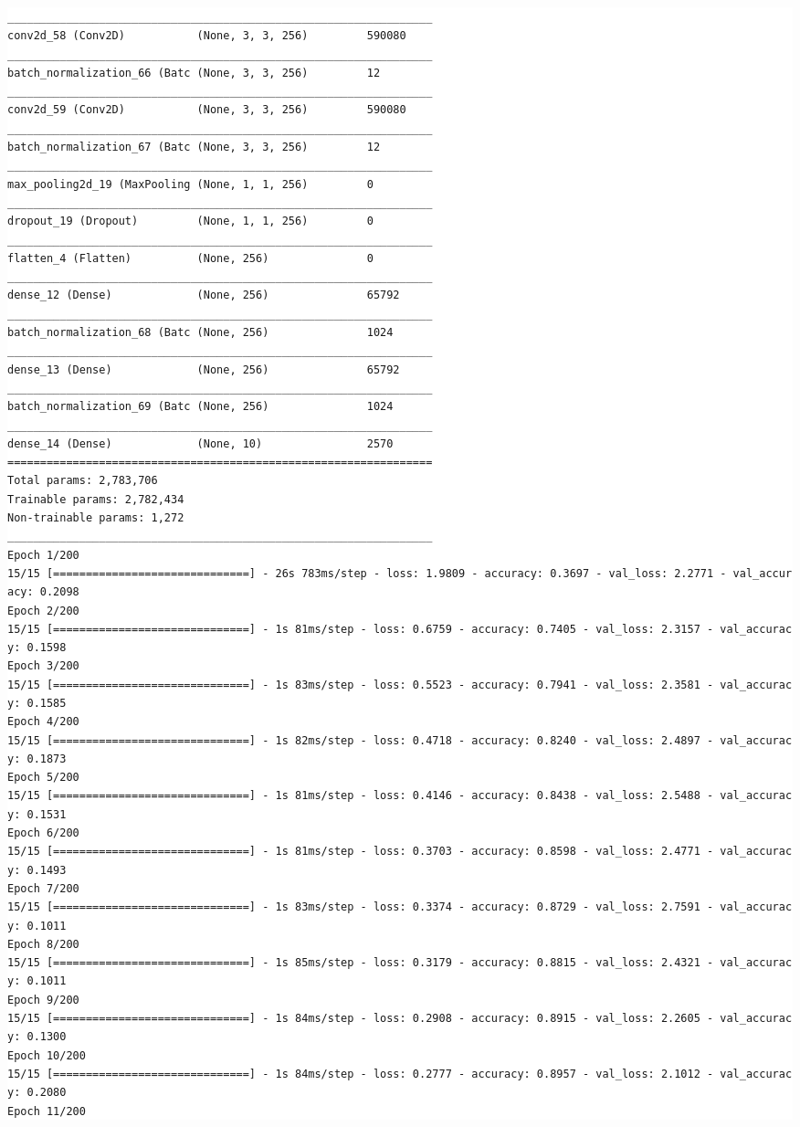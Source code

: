     _________________________________________________________________
    conv2d_58 (Conv2D)           (None, 3, 3, 256)         590080    
    _________________________________________________________________
    batch_normalization_66 (Batc (None, 3, 3, 256)         12        
    _________________________________________________________________
    conv2d_59 (Conv2D)           (None, 3, 3, 256)         590080    
    _________________________________________________________________
    batch_normalization_67 (Batc (None, 3, 3, 256)         12        
    _________________________________________________________________
    max_pooling2d_19 (MaxPooling (None, 1, 1, 256)         0         
    _________________________________________________________________
    dropout_19 (Dropout)         (None, 1, 1, 256)         0         
    _________________________________________________________________
    flatten_4 (Flatten)          (None, 256)               0         
    _________________________________________________________________
    dense_12 (Dense)             (None, 256)               65792     
    _________________________________________________________________
    batch_normalization_68 (Batc (None, 256)               1024      
    _________________________________________________________________
    dense_13 (Dense)             (None, 256)               65792     
    _________________________________________________________________
    batch_normalization_69 (Batc (None, 256)               1024      
    _________________________________________________________________
    dense_14 (Dense)             (None, 10)                2570      
    =================================================================
    Total params: 2,783,706
    Trainable params: 2,782,434
    Non-trainable params: 1,272
    _________________________________________________________________
    Epoch 1/200
    15/15 [==============================] - 26s 783ms/step - loss: 1.9809 - accuracy: 0.3697 - val_loss: 2.2771 - val_accuracy: 0.2098
    Epoch 2/200
    15/15 [==============================] - 1s 81ms/step - loss: 0.6759 - accuracy: 0.7405 - val_loss: 2.3157 - val_accuracy: 0.1598
    Epoch 3/200
    15/15 [==============================] - 1s 83ms/step - loss: 0.5523 - accuracy: 0.7941 - val_loss: 2.3581 - val_accuracy: 0.1585
    Epoch 4/200
    15/15 [==============================] - 1s 82ms/step - loss: 0.4718 - accuracy: 0.8240 - val_loss: 2.4897 - val_accuracy: 0.1873
    Epoch 5/200
    15/15 [==============================] - 1s 81ms/step - loss: 0.4146 - accuracy: 0.8438 - val_loss: 2.5488 - val_accuracy: 0.1531
    Epoch 6/200
    15/15 [==============================] - 1s 81ms/step - loss: 0.3703 - accuracy: 0.8598 - val_loss: 2.4771 - val_accuracy: 0.1493
    Epoch 7/200
    15/15 [==============================] - 1s 83ms/step - loss: 0.3374 - accuracy: 0.8729 - val_loss: 2.7591 - val_accuracy: 0.1011
    Epoch 8/200
    15/15 [==============================] - 1s 85ms/step - loss: 0.3179 - accuracy: 0.8815 - val_loss: 2.4321 - val_accuracy: 0.1011
    Epoch 9/200
    15/15 [==============================] - 1s 84ms/step - loss: 0.2908 - accuracy: 0.8915 - val_loss: 2.2605 - val_accuracy: 0.1300
    Epoch 10/200
    15/15 [==============================] - 1s 84ms/step - loss: 0.2777 - accuracy: 0.8957 - val_loss: 2.1012 - val_accuracy: 0.2080
    Epoch 11/200